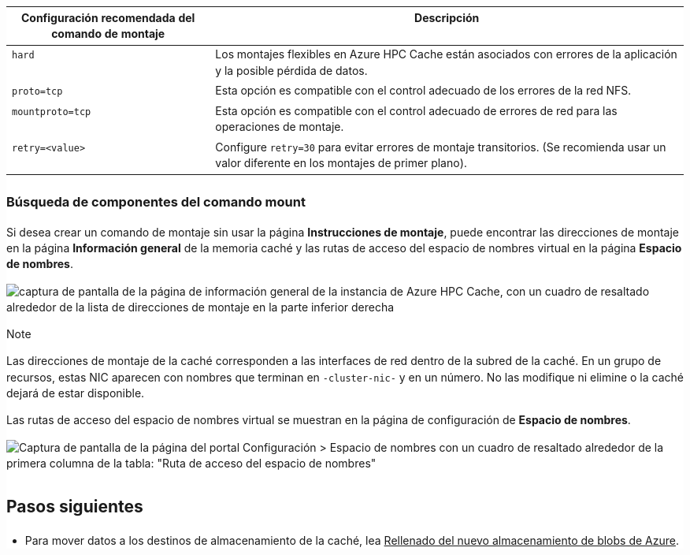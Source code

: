 | Configuración recomendada del comando de montaje | Descripción |
--- | ---
``hard`` | Los montajes flexibles en Azure HPC Cache están asociados con errores de la aplicación y la posible pérdida de datos.
``proto=tcp`` | Esta opción es compatible con el control adecuado de los errores de la red NFS.
``mountproto=tcp`` | Esta opción es compatible con el control adecuado de errores de red para las operaciones de montaje.
``retry=<value>`` | Configure ``retry=30`` para evitar errores de montaje transitorios. (Se recomienda usar un valor diferente en los montajes de primer plano).

### <a name="find-mount-command-components"></a>Búsqueda de componentes del comando mount

Si desea crear un comando de montaje sin usar la página **Instrucciones de montaje**, puede encontrar las direcciones de montaje en la página **Información general** de la memoria caché y las rutas de acceso del espacio de nombres virtual en la página **Espacio de nombres**.

![captura de pantalla de la página de información general de la instancia de Azure HPC Cache, con un cuadro de resaltado alrededor de la lista de direcciones de montaje en la parte inferior derecha](media/hpc-cache-mount-addresses.png)

> [!NOTE]
> Las direcciones de montaje de la caché corresponden a las interfaces de red dentro de la subred de la caché. En un grupo de recursos, estas NIC aparecen con nombres que terminan en `-cluster-nic-` y en un número. No las modifique ni elimine o la caché dejará de estar disponible.

Las rutas de acceso del espacio de nombres virtual se muestran en la página de configuración de **Espacio de nombres**.

![Captura de pantalla de la página del portal Configuración > Espacio de nombres con un cuadro de resaltado alrededor de la primera columna de la tabla: "Ruta de acceso del espacio de nombres"](media/view-namespace-paths.png)

## <a name="next-steps"></a>Pasos siguientes

* Para mover datos a los destinos de almacenamiento de la caché, lea [Rellenado del nuevo almacenamiento de blobs de Azure](hpc-cache-ingest.md).
